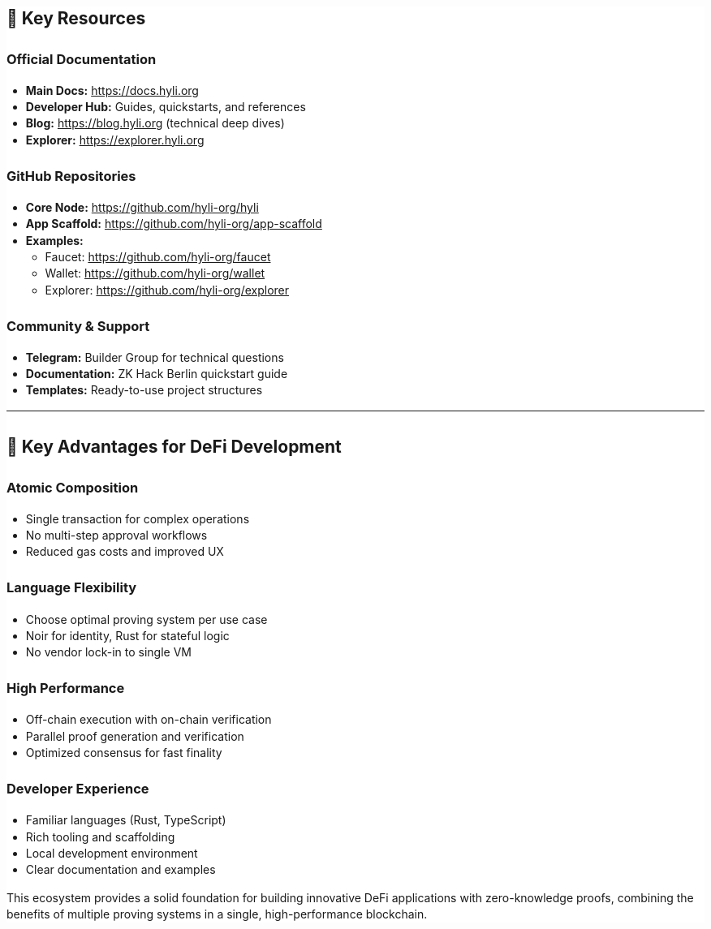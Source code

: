 
## 🔗 Key Resources

### Official Documentation
- **Main Docs:** https://docs.hyli.org
- **Developer Hub:** Guides, quickstarts, and references
- **Blog:** https://blog.hyli.org (technical deep dives)
- **Explorer:** https://explorer.hyli.org

### GitHub Repositories
- **Core Node:** https://github.com/hyli-org/hyli
- **App Scaffold:** https://github.com/hyli-org/app-scaffold
- **Examples:**
  - Faucet: https://github.com/hyli-org/faucet
  - Wallet: https://github.com/hyli-org/wallet
  - Explorer: https://github.com/hyli-org/explorer

### Community & Support
- **Telegram:** Builder Group for technical questions
- **Documentation:** ZK Hack Berlin quickstart guide
- **Templates:** Ready-to-use project structures

---

## 🎯 Key Advantages for DeFi Development

### **Atomic Composition**
- Single transaction for complex operations
- No multi-step approval workflows
- Reduced gas costs and improved UX

### **Language Flexibility**
- Choose optimal proving system per use case
- Noir for identity, Rust for stateful logic
- No vendor lock-in to single VM

### **High Performance**
- Off-chain execution with on-chain verification
- Parallel proof generation and verification
- Optimized consensus for fast finality

### **Developer Experience**
- Familiar languages (Rust, TypeScript)
- Rich tooling and scaffolding
- Local development environment
- Clear documentation and examples

This ecosystem provides a solid foundation for building innovative DeFi applications with zero-knowledge proofs, combining the benefits of multiple proving systems in a single, high-performance blockchain.